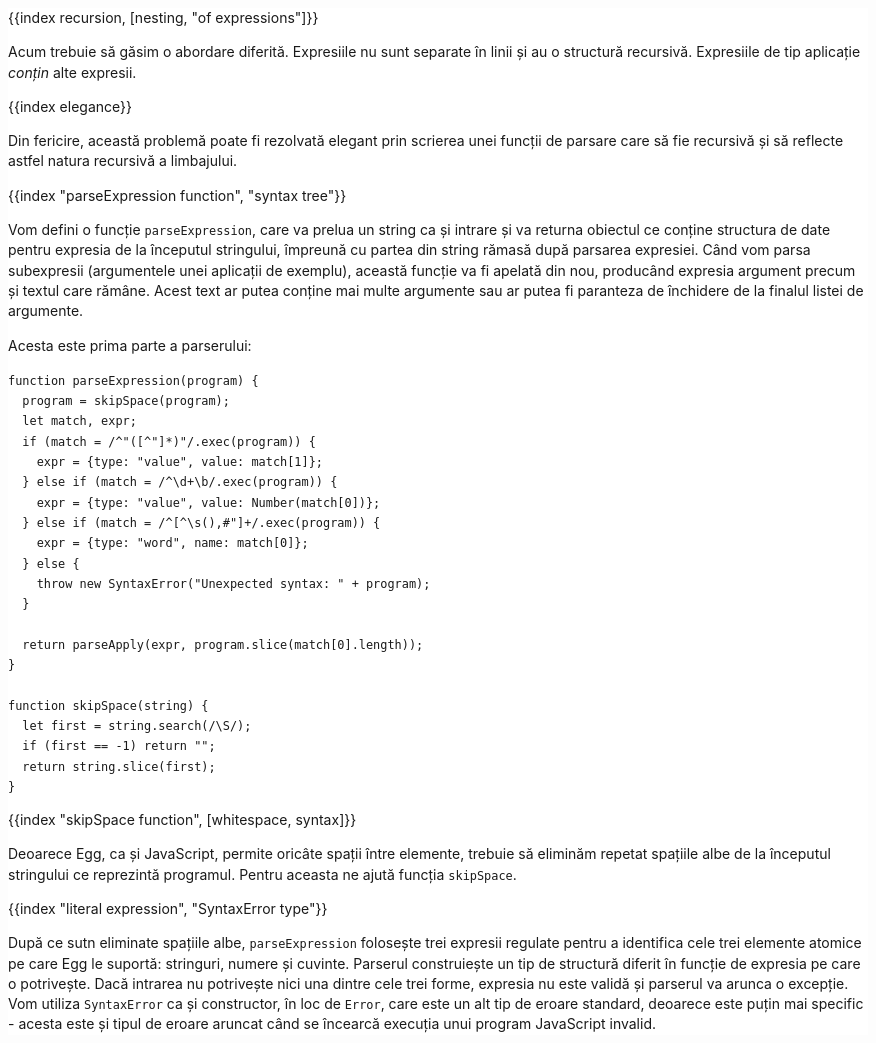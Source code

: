 {{index recursion, [nesting, "of expressions"]}}

Acum trebuie să găsim o abordare diferită. Expresiile nu sunt separate în linii și au o structură recursivă. Expresiile de tip aplicație _conțin_ alte expresii.

{{index elegance}}

Din fericire, această problemă poate fi rezolvată elegant prin scrierea unei funcții de parsare care să fie recursivă și să reflecte astfel natura recursivă a limbajului.

{{index "parseExpression function", "syntax tree"}}

Vom defini o funcție `parseExpression`, care va prelua un string ca și intrare și va returna obiectul ce conține structura de date pentru expresia de la începutul stringului, împreună cu partea din string rămasă după parsarea expresiei. Când vom parsa subexpresii (argumentele unei aplicații de exemplu), această funcție va fi apelată din nou, producând expresia argument precum și textul care rămâne. Acest text ar putea conține mai multe argumente sau ar putea fi paranteza de închidere de la finalul listei de argumente.

Acesta este prima parte a parserului:

```{includeCode: true}
function parseExpression(program) {
  program = skipSpace(program);
  let match, expr;
  if (match = /^"([^"]*)"/.exec(program)) {
    expr = {type: "value", value: match[1]};
  } else if (match = /^\d+\b/.exec(program)) {
    expr = {type: "value", value: Number(match[0])};
  } else if (match = /^[^\s(),#"]+/.exec(program)) {
    expr = {type: "word", name: match[0]};
  } else {
    throw new SyntaxError("Unexpected syntax: " + program);
  }

  return parseApply(expr, program.slice(match[0].length));
}

function skipSpace(string) {
  let first = string.search(/\S/);
  if (first == -1) return "";
  return string.slice(first);
}
```

{{index "skipSpace function", [whitespace, syntax]}}

Deoarece Egg, ca și JavaScript, permite oricâte spații între elemente, trebuie să eliminăm repetat spațiile albe de la începutul stringului ce reprezintă programul. Pentru aceasta ne ajută funcția `skipSpace`.

{{index "literal expression", "SyntaxError type"}}

După ce sutn eliminate spațiile albe, `parseExpression` folosește trei expresii regulate pentru a identifica cele trei elemente atomice pe care Egg le suportă: stringuri, numere și cuvinte. Parserul construiește un tip de structură diferit în funcție de expresia pe care o potrivește. Dacă intrarea nu potrivește nici una dintre cele trei forme, expresia nu este validă și parserul va arunca o excepție. Vom utiliza `SyntaxError` ca și constructor, în loc de `Error`, care este un alt tip de eroare standard, deoarece este puțin mai specific - acesta este și tipul de eroare aruncat când se încearcă execuția unui program JavaScript invalid.
